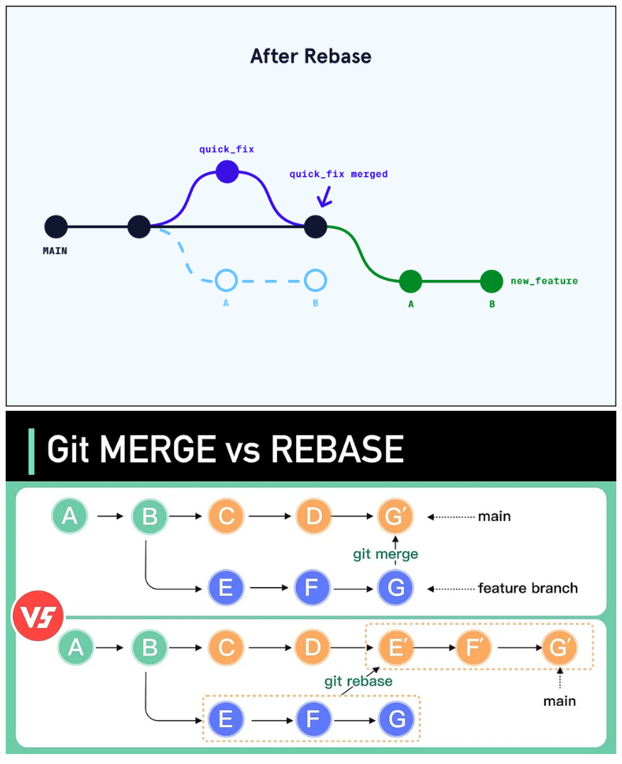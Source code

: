 ![Alt text](assets/after-rebase.svg "after-rebase")
![Alt text](assets/Git%20Rebase%20vs.%20Merge%20Secrets.png "Git%20Rebase%20vs.%20Merge%20Secrets")

